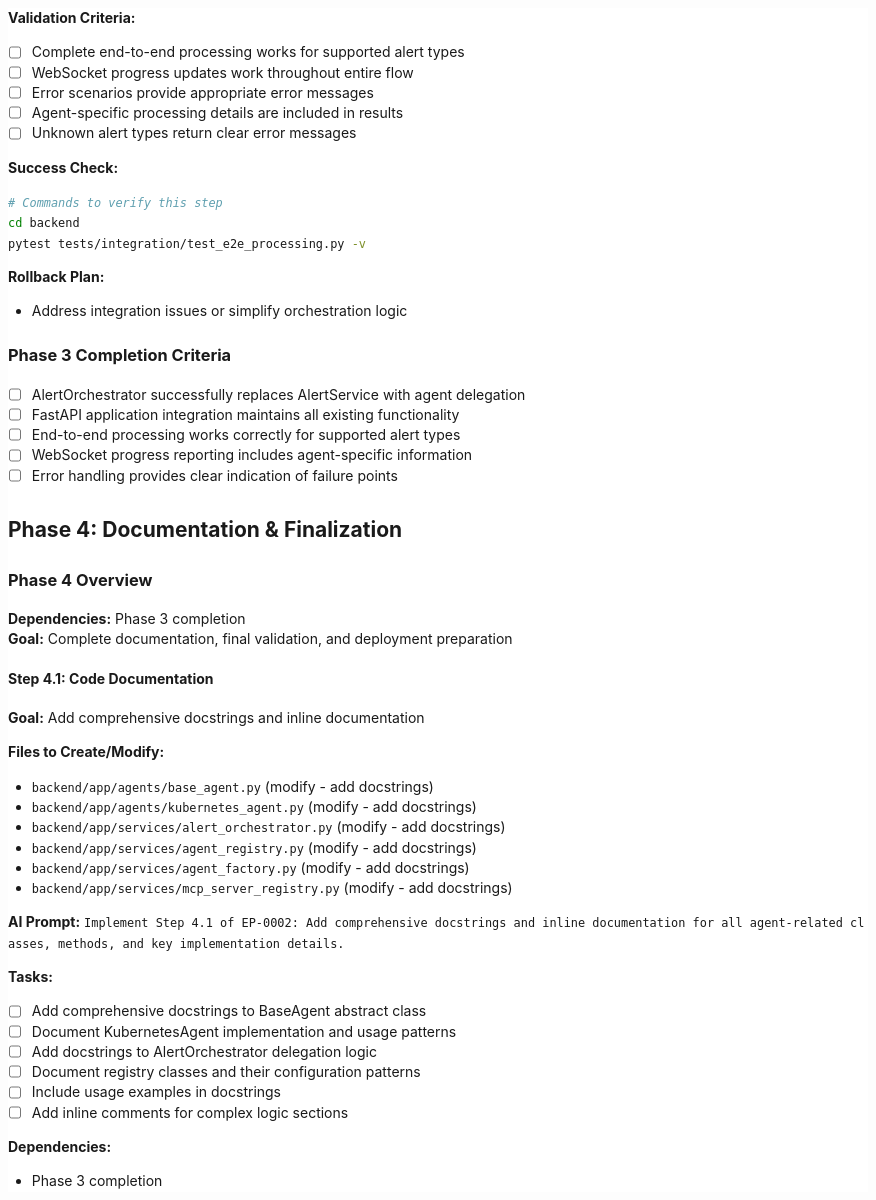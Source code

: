 **Validation Criteria:**
- [ ] Complete end-to-end processing works for supported alert types
- [ ] WebSocket progress updates work throughout entire flow
- [ ] Error scenarios provide appropriate error messages
- [ ] Agent-specific processing details are included in results
- [ ] Unknown alert types return clear error messages

**Success Check:**
```bash
# Commands to verify this step
cd backend
pytest tests/integration/test_e2e_processing.py -v
```

**Rollback Plan:**
- Address integration issues or simplify orchestration logic

### Phase 3 Completion Criteria
- [ ] AlertOrchestrator successfully replaces AlertService with agent delegation
- [ ] FastAPI application integration maintains all existing functionality
- [ ] End-to-end processing works correctly for supported alert types
- [ ] WebSocket progress reporting includes agent-specific information
- [ ] Error handling provides clear indication of failure points

## Phase 4: Documentation & Finalization

### Phase 4 Overview
**Dependencies:** Phase 3 completion  
**Goal:** Complete documentation, final validation, and deployment preparation

#### Step 4.1: Code Documentation
**Goal:** Add comprehensive docstrings and inline documentation

**Files to Create/Modify:**
- `backend/app/agents/base_agent.py` (modify - add docstrings)
- `backend/app/agents/kubernetes_agent.py` (modify - add docstrings)
- `backend/app/services/alert_orchestrator.py` (modify - add docstrings)
- `backend/app/services/agent_registry.py` (modify - add docstrings)
- `backend/app/services/agent_factory.py` (modify - add docstrings)
- `backend/app/services/mcp_server_registry.py` (modify - add docstrings)

**AI Prompt:** `Implement Step 4.1 of EP-0002: Add comprehensive docstrings and inline documentation for all agent-related classes, methods, and key implementation details.`

**Tasks:**
- [ ] Add comprehensive docstrings to BaseAgent abstract class
- [ ] Document KubernetesAgent implementation and usage patterns
- [ ] Add docstrings to AlertOrchestrator delegation logic
- [ ] Document registry classes and their configuration patterns
- [ ] Include usage examples in docstrings
- [ ] Add inline comments for complex logic sections

**Dependencies:**
- Phase 3 completion
